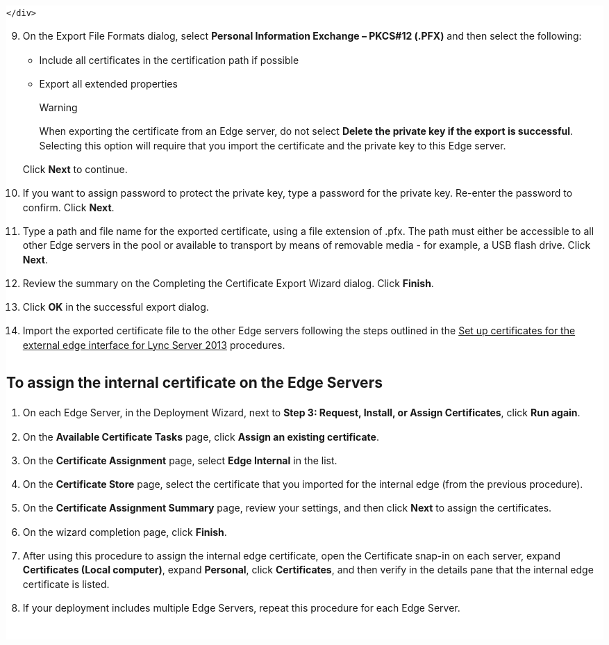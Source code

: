    
    </div>

9.  On the Export File Formats dialog, select **Personal Information Exchange – PKCS\#12 (.PFX)** and then select the following:
    
      - Include all certificates in the certification path if possible
    
      - Export all extended properties
        
        <div>
        

        > [!WARNING]  
        > When exporting the certificate from an Edge server, do not select <STRONG>Delete the private key if the export is successful</STRONG>. Selecting this option will require that you import the certificate and the private key to this Edge server.

        
        </div>
    
    Click **Next** to continue.

10. If you want to assign password to protect the private key, type a password for the private key. Re-enter the password to confirm. Click **Next**.

11. Type a path and file name for the exported certificate, using a file extension of .pfx. The path must either be accessible to all other Edge servers in the pool or available to transport by means of removable media - for example, a USB flash drive. Click **Next**.

12. Review the summary on the Completing the Certificate Export Wizard dialog. Click **Finish**.

13. Click **OK** in the successful export dialog.

14. Import the exported certificate file to the other Edge servers following the steps outlined in the [Set up certificates for the external edge interface for Lync Server 2013](lync-server-2013-set-up-certificates-for-the-external-edge-interface.md) procedures.

</div>

<div>

## To assign the internal certificate on the Edge Servers

1.  On each Edge Server, in the Deployment Wizard, next to **Step 3: Request, Install, or Assign Certificates**, click **Run again**.

2.  On the **Available Certificate Tasks** page, click **Assign an existing certificate**.

3.  On the **Certificate Assignment** page, select **Edge Internal** in the list.

4.  On the **Certificate Store** page, select the certificate that you imported for the internal edge (from the previous procedure).

5.  On the **Certificate Assignment Summary** page, review your settings, and then click **Next** to assign the certificates.

6.  On the wizard completion page, click **Finish**.

7.  After using this procedure to assign the internal edge certificate, open the Certificate snap-in on each server, expand **Certificates (Local computer)**, expand **Personal**, click **Certificates**, and then verify in the details pane that the internal edge certificate is listed.

8.  If your deployment includes multiple Edge Servers, repeat this procedure for each Edge Server.

</div>

</div>

<span> </span>

</div>

</div>

</div>

